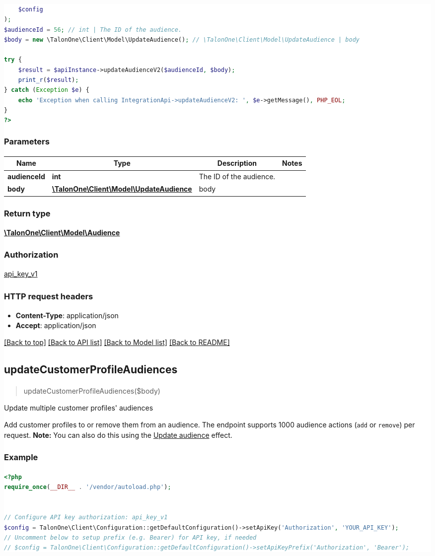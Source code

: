 ```php
    $config
);
$audienceId = 56; // int | The ID of the audience.
$body = new \TalonOne\Client\Model\UpdateAudience(); // \TalonOne\Client\Model\UpdateAudience | body

try {
    $result = $apiInstance->updateAudienceV2($audienceId, $body);
    print_r($result);
} catch (Exception $e) {
    echo 'Exception when calling IntegrationApi->updateAudienceV2: ', $e->getMessage(), PHP_EOL;
}
?>
```

### Parameters


Name | Type | Description  | Notes
------------- | ------------- | ------------- | -------------
 **audienceId** | **int**| The ID of the audience. |
 **body** | [**\TalonOne\Client\Model\UpdateAudience**](../Model/UpdateAudience.md)| body |

### Return type

[**\TalonOne\Client\Model\Audience**](../Model/Audience.md)

### Authorization

[api_key_v1](../../README.md#api_key_v1)

### HTTP request headers

- **Content-Type**: application/json
- **Accept**: application/json

[[Back to top]](#) [[Back to API list]](../../README.md#documentation-for-api-endpoints)
[[Back to Model list]](../../README.md#documentation-for-models)
[[Back to README]](../../README.md)


## updateCustomerProfileAudiences

> updateCustomerProfileAudiences($body)

Update multiple customer profiles' audiences

Add customer profiles to or remove them from an audience.  The endpoint supports 1000 audience actions (`add` or `remove`) per request.  **Note:** You can also do this using the [Update audience](https://docs.talon.one/docs/product/rules/effects/using-effects#updating-an-audience) effect.

### Example

```php
<?php
require_once(__DIR__ . '/vendor/autoload.php');


// Configure API key authorization: api_key_v1
$config = TalonOne\Client\Configuration::getDefaultConfiguration()->setApiKey('Authorization', 'YOUR_API_KEY');
// Uncomment below to setup prefix (e.g. Bearer) for API key, if needed
// $config = TalonOne\Client\Configuration::getDefaultConfiguration()->setApiKeyPrefix('Authorization', 'Bearer');


```